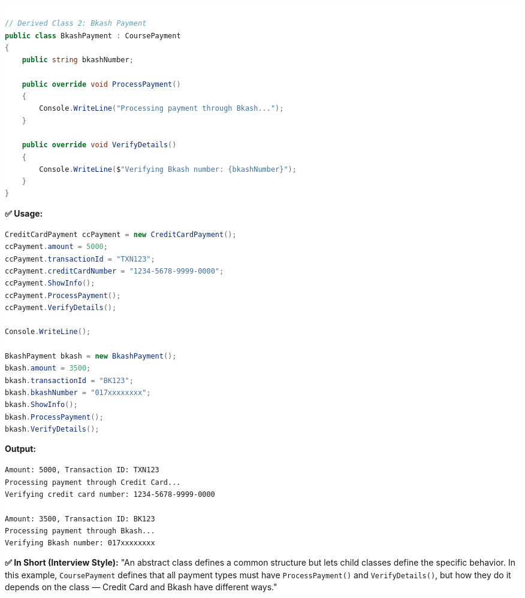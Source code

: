 ```csharp

// Derived Class 2: Bkash Payment
public class BkashPayment : CoursePayment
{
    public string bkashNumber;

    public override void ProcessPayment()
    {
        Console.WriteLine("Processing payment through Bkash...");
    }

    public override void VerifyDetails()
    {
        Console.WriteLine($"Verifying Bkash number: {bkashNumber}");
    }
}
```

**✅ Usage:**

```csharp
CreditCardPayment ccPayment = new CreditCardPayment();
ccPayment.amount = 5000;
ccPayment.transactionId = "TXN123";
ccPayment.creditCardNumber = "1234-5678-9999-0000";
ccPayment.ShowInfo();
ccPayment.ProcessPayment();
ccPayment.VerifyDetails();

Console.WriteLine();

BkashPayment bkash = new BkashPayment();
bkash.amount = 3500;
bkash.transactionId = "BK123";
bkash.bkashNumber = "017xxxxxxxx";
bkash.ShowInfo();
bkash.ProcessPayment();
bkash.VerifyDetails();
```

**Output:**

```
Amount: 5000, Transaction ID: TXN123
Processing payment through Credit Card...
Verifying credit card number: 1234-5678-9999-0000

Amount: 3500, Transaction ID: BK123
Processing payment through Bkash...
Verifying Bkash number: 017xxxxxxxx
```

**✅ In Short (Interview Style):**
"An abstract class defines a common structure but lets child classes define the specific behavior. In this example, `CoursePayment` defines that all payment types must have `ProcessPayment()` and `VerifyDetails()`, but how they do it depends on the class — Credit Card and Bkash have different ways."
